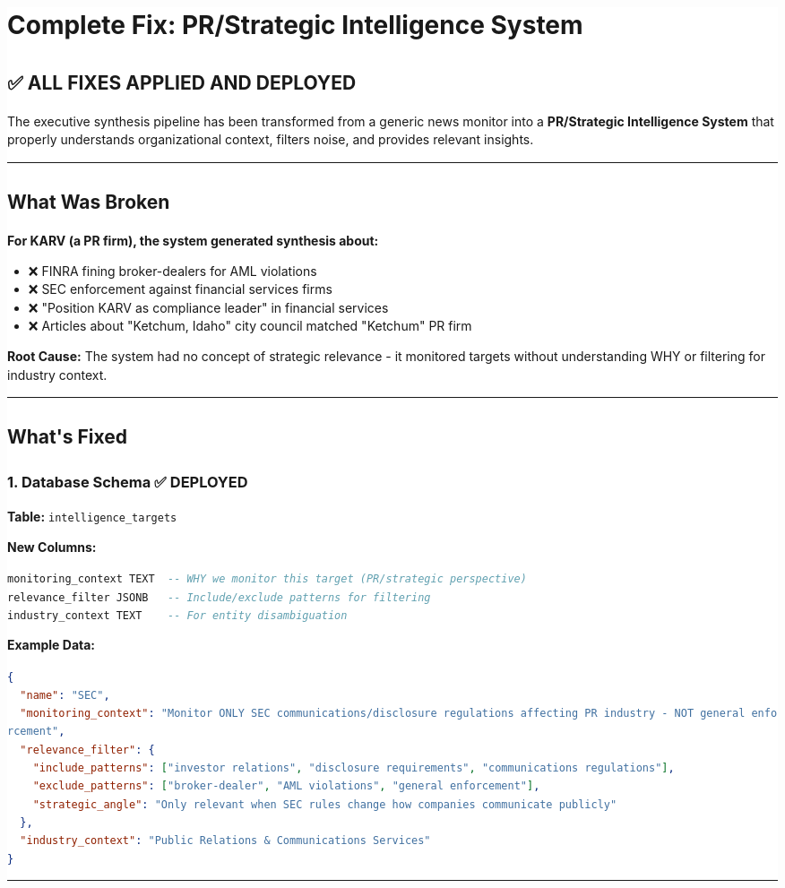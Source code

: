 # Complete Fix: PR/Strategic Intelligence System

## ✅ ALL FIXES APPLIED AND DEPLOYED

The executive synthesis pipeline has been transformed from a generic news monitor into a **PR/Strategic Intelligence System** that properly understands organizational context, filters noise, and provides relevant insights.

---

## What Was Broken

**For KARV (a PR firm), the system generated synthesis about:**
- ❌ FINRA fining broker-dealers for AML violations
- ❌ SEC enforcement against financial services firms
- ❌ "Position KARV as compliance leader" in financial services
- ❌ Articles about "Ketchum, Idaho" city council matched "Ketchum" PR firm

**Root Cause:** The system had no concept of strategic relevance - it monitored targets without understanding WHY or filtering for industry context.

---

## What's Fixed

### 1. Database Schema ✅ **DEPLOYED**

**Table:** `intelligence_targets`

**New Columns:**
```sql
monitoring_context TEXT  -- WHY we monitor this target (PR/strategic perspective)
relevance_filter JSONB   -- Include/exclude patterns for filtering
industry_context TEXT    -- For entity disambiguation
```

**Example Data:**
```json
{
  "name": "SEC",
  "monitoring_context": "Monitor ONLY SEC communications/disclosure regulations affecting PR industry - NOT general enforcement",
  "relevance_filter": {
    "include_patterns": ["investor relations", "disclosure requirements", "communications regulations"],
    "exclude_patterns": ["broker-dealer", "AML violations", "general enforcement"],
    "strategic_angle": "Only relevant when SEC rules change how companies communicate publicly"
  },
  "industry_context": "Public Relations & Communications Services"
}
```

---